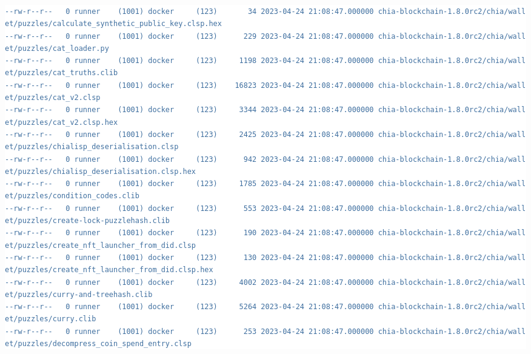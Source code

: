 ```diff
--rw-r--r--   0 runner    (1001) docker     (123)       34 2023-04-24 21:08:47.000000 chia-blockchain-1.8.0rc2/chia/wallet/puzzles/calculate_synthetic_public_key.clsp.hex
--rw-r--r--   0 runner    (1001) docker     (123)      229 2023-04-24 21:08:47.000000 chia-blockchain-1.8.0rc2/chia/wallet/puzzles/cat_loader.py
--rw-r--r--   0 runner    (1001) docker     (123)     1198 2023-04-24 21:08:47.000000 chia-blockchain-1.8.0rc2/chia/wallet/puzzles/cat_truths.clib
--rw-r--r--   0 runner    (1001) docker     (123)    16823 2023-04-24 21:08:47.000000 chia-blockchain-1.8.0rc2/chia/wallet/puzzles/cat_v2.clsp
--rw-r--r--   0 runner    (1001) docker     (123)     3344 2023-04-24 21:08:47.000000 chia-blockchain-1.8.0rc2/chia/wallet/puzzles/cat_v2.clsp.hex
--rw-r--r--   0 runner    (1001) docker     (123)     2425 2023-04-24 21:08:47.000000 chia-blockchain-1.8.0rc2/chia/wallet/puzzles/chialisp_deserialisation.clsp
--rw-r--r--   0 runner    (1001) docker     (123)      942 2023-04-24 21:08:47.000000 chia-blockchain-1.8.0rc2/chia/wallet/puzzles/chialisp_deserialisation.clsp.hex
--rw-r--r--   0 runner    (1001) docker     (123)     1785 2023-04-24 21:08:47.000000 chia-blockchain-1.8.0rc2/chia/wallet/puzzles/condition_codes.clib
--rw-r--r--   0 runner    (1001) docker     (123)      553 2023-04-24 21:08:47.000000 chia-blockchain-1.8.0rc2/chia/wallet/puzzles/create-lock-puzzlehash.clib
--rw-r--r--   0 runner    (1001) docker     (123)      190 2023-04-24 21:08:47.000000 chia-blockchain-1.8.0rc2/chia/wallet/puzzles/create_nft_launcher_from_did.clsp
--rw-r--r--   0 runner    (1001) docker     (123)      130 2023-04-24 21:08:47.000000 chia-blockchain-1.8.0rc2/chia/wallet/puzzles/create_nft_launcher_from_did.clsp.hex
--rw-r--r--   0 runner    (1001) docker     (123)     4002 2023-04-24 21:08:47.000000 chia-blockchain-1.8.0rc2/chia/wallet/puzzles/curry-and-treehash.clib
--rw-r--r--   0 runner    (1001) docker     (123)     5264 2023-04-24 21:08:47.000000 chia-blockchain-1.8.0rc2/chia/wallet/puzzles/curry.clib
--rw-r--r--   0 runner    (1001) docker     (123)      253 2023-04-24 21:08:47.000000 chia-blockchain-1.8.0rc2/chia/wallet/puzzles/decompress_coin_spend_entry.clsp
